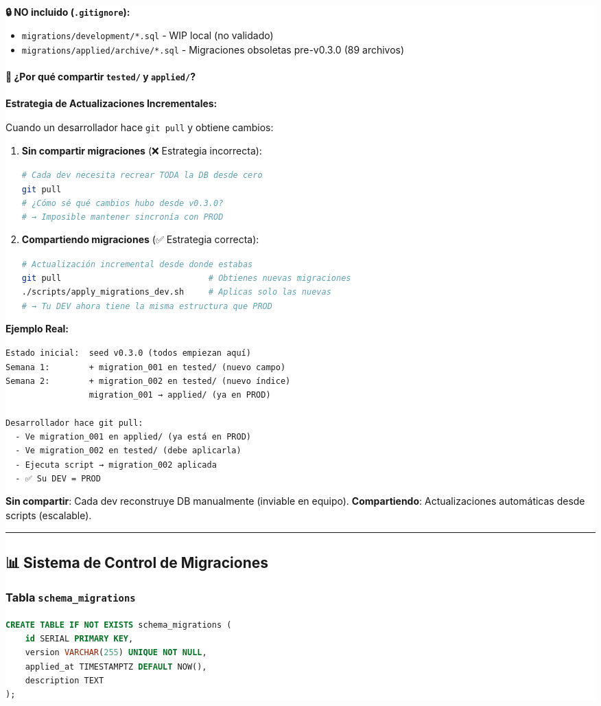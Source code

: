 **🔒 NO incluido (`.gitignore`):**
- `migrations/development/*.sql` - WIP local (no validado)
- `migrations/applied/archive/*.sql` - Migraciones obsoletas pre-v0.3.0 (89 archivos)

#### 🔄 ¿Por qué compartir `tested/` y `applied/`?

**Estrategia de Actualizaciones Incrementales:**

Cuando un desarrollador hace `git pull` y obtiene cambios:

1. **Sin compartir migraciones** (❌ Estrategia incorrecta):
   ```bash
   # Cada dev necesita recrear TODA la DB desde cero
   git pull
   # ¿Cómo sé qué cambios hubo desde v0.3.0?
   # → Imposible mantener sincronía con PROD
   ```

2. **Compartiendo migraciones** (✅ Estrategia correcta):
   ```bash
   # Actualización incremental desde donde estabas
   git pull                              # Obtienes nuevas migraciones
   ./scripts/apply_migrations_dev.sh     # Aplicas solo las nuevas
   # → Tu DEV ahora tiene la misma estructura que PROD
   ```

**Ejemplo Real:**
```
Estado inicial:  seed v0.3.0 (todos empiezan aquí)
Semana 1:        + migration_001 en tested/ (nuevo campo)
Semana 2:        + migration_002 en tested/ (nuevo índice)
                 migration_001 → applied/ (ya en PROD)

Desarrollador hace git pull:
  - Ve migration_001 en applied/ (ya está en PROD)
  - Ve migration_002 en tested/ (debe aplicarla)
  - Ejecuta script → migration_002 aplicada
  - ✅ Su DEV = PROD
```

**Sin compartir**: Cada dev reconstruye DB manualmente (inviable en equipo).
**Compartiendo**: Actualizaciones automáticas desde scripts (escalable).

---

## 📊 Sistema de Control de Migraciones

### Tabla `schema_migrations`
```sql
CREATE TABLE IF NOT EXISTS schema_migrations (
    id SERIAL PRIMARY KEY,
    version VARCHAR(255) UNIQUE NOT NULL,
    applied_at TIMESTAMPTZ DEFAULT NOW(),
    description TEXT
);
```
